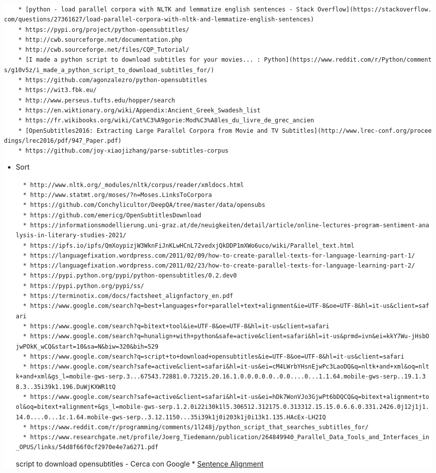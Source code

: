         * [python - load parallel corpora with NLTK and lemmatize english sentences - Stack Overflow](https://stackoverflow.com/questions/27361627/load-parallel-corpora-with-nltk-and-lemmatize-english-sentences)
        * https://pypi.org/project/python-opensubtitles/
        * http://cwb.sourceforge.net/documentation.php
        * http://cwb.sourceforge.net/files/CQP_Tutorial/
        * [I made a python script to download subtitles for your movies... : Python](https://www.reddit.com/r/Python/comments/g10v5z/i_made_a_python_script_to_download_subtitles_for/)
        * https://github.com/agonzalezro/python-opensubtitles
        * https://wit3.fbk.eu/
        * http://www.perseus.tufts.edu/hopper/search
        * https://en.wiktionary.org/wiki/Appendix:Ancient_Greek_Swadesh_list
        * https://fr.wikibooks.org/wiki/Cat%C3%A9gorie:Mod%C3%A8les_du_livre_de_grec_ancien
        * [OpenSubtitles2016: Extracting Large Parallel Corpora from Movie and TV Subtitles](http://www.lrec-conf.org/proceedings/lrec2016/pdf/947_Paper.pdf)
        * https://github.com/joy-xiaojizhang/parse-subtitles-corpus
    
* Sort


        * http://www.nltk.org/_modules/nltk/corpus/reader/xmldocs.html
        * http://www.statmt.org/moses/?n=Moses.LinksToCorpora
        * https://github.com/Conchylicultor/DeepQA/tree/master/data/opensubs
        * https://github.com/emericg/OpenSubtitlesDownload
        * https://informationsmodellierung.uni-graz.at/de/neuigkeiten/detail/article/online-lectures-program-sentiment-analysis-in-literary-studies-2021/
        * https://ipfs.io/ipfs/QmXoypizjW3WknFiJnKLwHCnL72vedxjQkDDP1mXWo6uco/wiki/Parallel_text.html
        * https://languagefixation.wordpress.com/2011/02/09/how-to-create-parallel-texts-for-language-learning-part-1/
        * https://languagefixation.wordpress.com/2011/02/23/how-to-create-parallel-texts-for-language-learning-part-2/
        * https://pypi.python.org/pypi/python-opensubtitles/0.2.dev0
        * https://pypi.python.org/pypi/ss/
        * https://terminotix.com/docs/factsheet_alignfactory_en.pdf
        * https://www.google.com/search?q=best+languages+for+parallel+text+alignment&ie=UTF-8&oe=UTF-8&hl=it-us&client=safari
        * https://www.google.com/search?q=bitext+tool&ie=UTF-8&oe=UTF-8&hl=it-us&client=safari
        * https://www.google.com/search?q=hunalign+with+python&safe=active&client=safari&hl=it-us&prmd=ivn&ei=kkY7Wu-jHsbOjwPOkK_wCQ&start=10&sa=N&biw=320&bih=529
        * https://www.google.com/search?q=script+to+download+opensubtitles&ie=UTF-8&oe=UTF-8&hl=it-us&client=safari
        * https://www.google.com/search?safe=active&client=safari&hl=it-us&ei=cM4LWrbYHsnEjwPc3LaoDQ&q=nltk+and+xml&oq=nltk+and+xml&gs_l=mobile-gws-serp.3...67543.72881.0.73215.20.16.1.0.0.0.0.0..0.0....0...1.1.64.mobile-gws-serp..19.1.38.3..35i39k1.196.DuWjKXWR1tQ
        * https://www.google.com/search?safe=active&client=safari&hl=it-us&ei=hDk7WonVJo3GjwPt6bDQCQ&q=bitext+alignment+tool&oq=bitext+alignment+&gs_l=mobile-gws-serp.1.2.0i22i30k1l5.306512.312175.0.313312.15.15.0.6.6.0.331.2426.0j12j1j1.14.0....0...1c.1.64.mobile-gws-serp..3.12.1150...35i39k1j0i203k1j0i13k1.135.HAcEx-LH2IQ
        * https://www.reddit.com/r/programming/comments/1l248j/python_script_that_searches_subtitles_for/
        * https://www.researchgate.net/profile/Joerg_Tiedemann/publication/264849940_Parallel_Data_Tools_and_Interfaces_in_OPUS/links/54d8f66f0cf2970e4e7a6271.pdf
    
    script to download opensubtitles - Cerca con Google
        * [Sentence Alignment](http://www.statmt.org/survey/Topic/SentenceAlignment)
    
